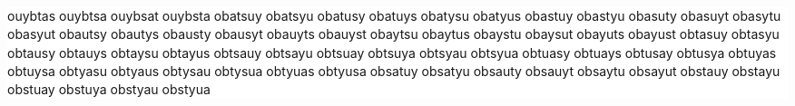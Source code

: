ouybtas
ouybtsa
ouybsat
ouybsta
obatsuy
obatsyu
obatusy
obatuys
obatysu
obatyus
obastuy
obastyu
obasuty
obasuyt
obasytu
obasyut
obautsy
obautys
obausty
obausyt
obauyts
obauyst
obaytsu
obaytus
obaystu
obaysut
obayuts
obayust
obtasuy
obtasyu
obtausy
obtauys
obtaysu
obtayus
obtsauy
obtsayu
obtsuay
obtsuya
obtsyau
obtsyua
obtuasy
obtuays
obtusay
obtusya
obtuyas
obtuysa
obtyasu
obtyaus
obtysau
obtysua
obtyuas
obtyusa
obsatuy
obsatyu
obsauty
obsauyt
obsaytu
obsayut
obstauy
obstayu
obstuay
obstuya
obstyau
obstyua
